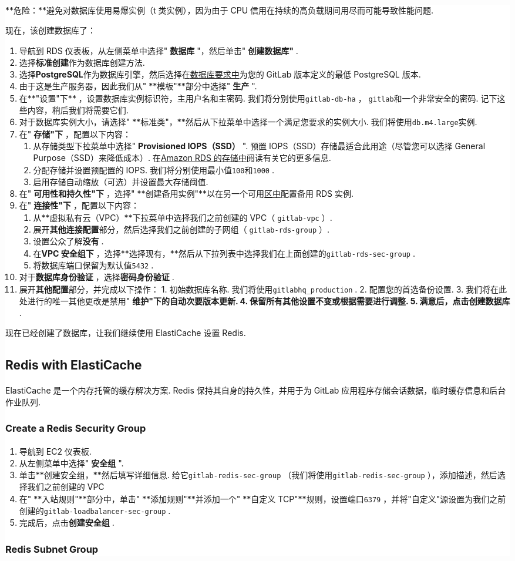 **危险：**避免对数据库使用易爆实例（t 类实例），因为由于 CPU 信用在持续的高负载期间用尽而可能导致性能问题.

现在，该创建数据库了：

1.  导航到 RDS 仪表板，从左侧菜单中选择" **数据库** "，然后单击" **创建数据库"** .
2.  选择**标准创建**作为数据库创建方法.
3.  选择**PostgreSQL**作为数据库引擎，然后选择在[数据库要求中](../../install/requirements.html#postgresql-requirements)为您的 GitLab 版本定义的最低 PostgreSQL 版本.
4.  由于这是生产服务器，因此我们从" **模板"**部分中选择" **生产** ".
5.  在**"设置"下** ，设置数据库实例标识符，主用户名和主密码. 我们将分别使用`gitlab-db-ha` ， `gitlab`和一个非常安全的密码. 记下这些内容，稍后我们将需要它们.
6.  对于数据库实例大小，请选择" **标准类"，**然后从下拉菜单中选择一个满足您要求的实例大小. 我们将使用`db.m4.large`实例.
7.  在" **存储"下** ，配置以下内容：
    1.  从存储类型下拉菜单中选择" **Provisioned IOPS（SSD）** ". 预置 IOPS（SSD）存储最适合此用途（尽管您可以选择 General Purpose（SSD）来降低成本）. 在[Amazon RDS 的存储中](https://docs.aws.amazon.com/AmazonRDS/latest/UserGuide/CHAP_Storage.html)阅读有关它的更多信息.
    2.  分配存储并设置预配置的 IOPS. 我们将分别使用最小值`100`和`1000` .
    3.  启用存储自动缩放（可选）并设置最大存储阈值.
8.  在" **可用性和持久性"下** ，选择" **创建备用实例"**以在另一个可用[区中](https://docs.aws.amazon.com/AmazonRDS/latest/UserGuide/Concepts.MultiAZ.html)配置备用 RDS 实例.
9.  在" **连接性"下** ，配置以下内容：
    1.  从**虚拟私有云（VPC）**下拉菜单中选择我们之前创建的 VPC（ `gitlab-vpc` ）.
    2.  展开**其他连接配置**部分，然后选择我们之前创建的子网组（ `gitlab-rds-group` ）.
    3.  设置公众了解**没有** .
    4.  在**VPC 安全组下** ，选择**选择现有，**然后从下拉列表中选择我们在上面创建的`gitlab-rds-sec-group` .
    5.  将数据库端口保留为默认值`5432` .
10.  对于**数据库身份验证** ，选择**密码身份验证** .
11.  展开**其他配置**部分，并完成以下操作：
    1.  初始数据库名称. 我们将使用`gitlabhq_production` .
    2.  配置您的首选备份设置.
    3.  我们将在此处进行的唯一其他更改是禁用" **维护"**下的自动次要版本更新.
    4.  保留所有其他设置不变或根据需要进行调整.
    5.  满意后，点击**创建数据库** .

现在已经创建了数据库，让我们继续使用 ElastiCache 设置 Redis.

## Redis with ElastiCache[](#redis-with-elasticache "Permalink")

ElastiCache 是​​一个内存托管的缓存解决方案. Redis 保持其自身的持久性，并用于为 GitLab 应用程序存储会话数据，临时缓存信息和后台作业队列.

### Create a Redis Security Group[](#create-a-redis-security-group "Permalink")

1.  导航到 EC2 仪表板.
2.  从左侧菜单中选择" **安全组** ".
3.  单击**创建安全组，**然后填写详细信息. 给它`gitlab-redis-sec-group` （我们将使用`gitlab-redis-sec-group` ），添加描述，然后选择我们之前创建的 VPC
4.  在" **入站规则"**部分中，单击" **添加规则"**并添加一个" **自定义 TCP"**规则，设置端口`6379` ，并将"自定义"源设置为我们之前创建的`gitlab-loadbalancer-sec-group` .
5.  完成后，点击**创建安全组** .

### Redis Subnet Group[](#redis-subnet-group "Permalink")
